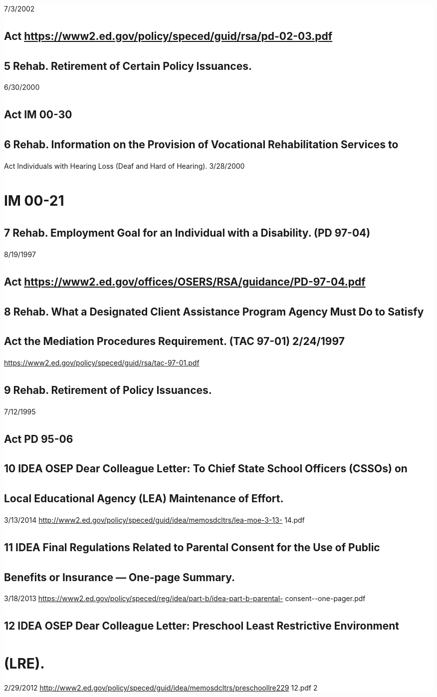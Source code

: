 7/3/2002
## Act    https://www2.ed.gov/policy/speced/guid/rsa/pd-02-03.pdf
## 5  Rehab. Retirement of Certain Policy Issuances.
6/30/2000
## Act    IM 00-30
## 6  Rehab. Information on the Provision of Vocational Rehabilitation Services to
Act    Individuals with Hearing Loss (Deaf and Hard of Hearing). 3/28/2000
# IM 00-21
## 7  Rehab. Employment Goal for an Individual with a Disability. (PD 97-04)
8/19/1997
## Act    https://www2.ed.gov/offices/OSERS/RSA/guidance/PD-97-04.pdf
## 8  Rehab. What a Designated Client Assistance Program Agency Must Do to Satisfy
## Act    the Mediation Procedures Requirement. (TAC 97-01)  2/24/1997
https://www2.ed.gov/policy/speced/guid/rsa/tac-97-01.pdf
## 9  Rehab. Retirement of Policy Issuances.
7/12/1995
## Act    PD 95-06
## 10 IDEA   OSEP Dear Colleague Letter: To Chief State School Officers (CSSOs) on
## Local Educational Agency (LEA) Maintenance of Effort.
3/13/2014
http://www2.ed.gov/policy/speced/guid/idea/memosdcltrs/lea-moe-3-13-
14.pdf
## 11 IDEA   Final Regulations Related to Parental Consent for the Use of Public
## Benefits or Insurance — One-page Summary.
3/18/2013
https://www2.ed.gov/policy/speced/reg/idea/part-b/idea-part-b-parental-
consent--one-pager.pdf
## 12 IDEA   OSEP Dear Colleague Letter: Preschool Least Restrictive Environment
# (LRE).
2/29/2012
http://www2.ed.gov/policy/speced/guid/idea/memosdcltrs/preschoollre229
12.pdf
2
